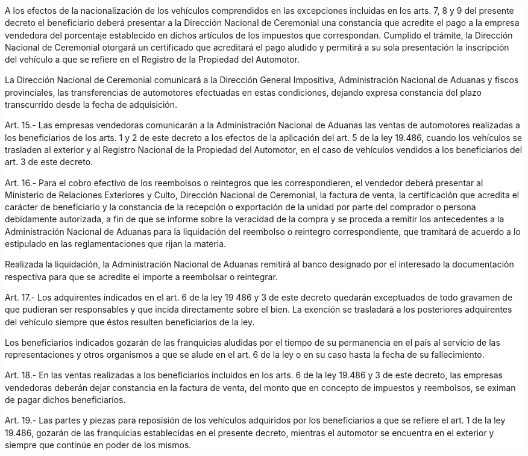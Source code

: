 A los efectos  de  la nacionalización de los vehículos comprendidos en las excepciones incluidas  en  los  arts.  7, 8 y 9 del presente decreto  el  beneficiario deberá presentar a la Dirección  Nacional de Ceremonial  una  constancia  que  acredite  el pago a la empresa vendedora  del  porcentaje establecido en dichos artículos  de  los impuestos  que correspondan.  Cumplido el  trámite,  la  Dirección Nacional de  Ceremonial  otorgará  un certificado que acreditará el pago aludido y permitirá a su sola presentación  la inscripción del vehículo  a  que  se  refiere  en  el Registro de la Propiedad  del Automotor.

La  Dirección  Nacional de Ceremonial  comunicará  a  la  Dirección General Impositiva,  Administración  Nacional  de  Aduanas y fiscos provinciales,  las  transferencias  de  automotores  efectuadas  en estas condiciones, dejando expresa constancia del plazo transcurrido desde la fecha de adquisición.

<a id="15"></a>
Art. 15.- Las empresas vendedoras comunicarán a la Administración  Nacional  de  Aduanas  las  ventas  de  automotores realizadas  a los beneficiarios de los arts. 1 y 2 de este  decreto a los efectos  de la aplicación del art. 5 de la ley 19.486, cuando los vehículos se  trasladen  al  exterior y al Registro Nacional de la Propiedad del Automotor, en el  caso de vehículos vendidos a los beneficiarios del art. 3 de este decreto.

<a id="16"></a>
Art. 16.- Para el cobro efectivo de los reembolsos o reintegros que    les    correspondieren,  el  vendedor  deberá  presentar  al Ministerio de Relaciones  Exteriores y Culto, Dirección Nacional de Ceremonial, la factura de venta,  la  certificación que acredita el carácter  de  beneficiario  y  la  constancia  de  la  recepción  o exportación  de  la  unidad  por  parte  del  comprador  o  persona debidamente autorizada, a fin de que se informe  sobre la veracidad de  la  compra  y  se  proceda  a  remitir  los antecedentes  a  la Administración  Nacional  de  Aduanas  para  la  liquidación    del reembolso  o  reintegro correspondiente, que tramitará de acuerdo a lo  estipulado  en  las  reglamentaciones  que  rijan  la  materia.

Realizada la liquidación,  la  Administración  Nacional  de Aduanas remitirá  al  banco  designado  por  el interesado la documentación respectiva  para  que se  acredite  el  importe   a  reembolsar  o reintegrar.

<a id="17"></a>
Art.  17.- Los adquirentes indicados en el art. 6 de la ley 19 486 y 3 de este  decreto  quedarán  exceptuados de todo gravamen de que pudieran ser responsables y que incida  directamente  sobre  el bien.  La  exención se trasladará a los posteriores adquirentes del vehículo siempre  que  éstos resulten beneficiarios de la ley.

Los beneficiarios indicados  gozarán  de  las  franquicias aludidas por  el  tiempo  de  su permanencia en el país al servicio  de  las representaciones y otros  organismos a que se alude en el art. 6 de la ley o en su caso hasta la fecha de su fallecimiento.

<a id="18"></a>
Art.  18.-  En  las  ventas  realizadas  a  los  beneficiarios incluidos en los arts. 6 de la ley 19.486 y 3 de este decreto,  las empresas  vendedoras  deberán  dejar  constancia  en  la factura de venta,  del  monto  que  en concepto de impuestos y reembolsos,  se eximan de pagar dichos beneficiarios.

<a id="19"></a>
Art. 19.- Las partes y piezas para reposisión de los vehículos adquiridos  por  los beneficiarios a que se refiere el art. 1 de la ley 19.486, gozarán  de las franquicias establecidas en el presente decreto,  mientras el automotor  se  encuentra  en  el  exterior  y siempre que continúe en poder de los mismos.
